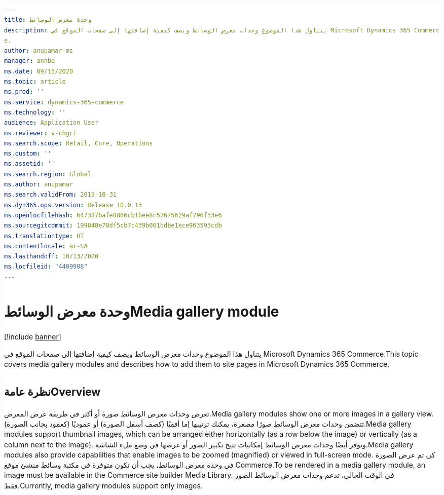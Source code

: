```yaml
---
title: وحدة معرض الوسائط
description: يتناول هذا الموضوع وحدات معرض الوسائط ويصف كيفية إضافتها إلى صفحات الموقع في Microsoft Dynamics 365 Commerce.
author: anupamar-ms
manager: annbe
ms.date: 09/15/2020
ms.topic: article
ms.prod: ''
ms.service: dynamics-365-commerce
ms.technology: ''
audience: Application User
ms.reviewer: v-chgri
ms.search.scope: Retail, Core, Operations
ms.custom: ''
ms.assetid: ''
ms.search.region: Global
ms.author: anupamar
ms.search.validFrom: 2019-10-31
ms.dyn365.ops.version: Release 10.0.13
ms.openlocfilehash: 647387bafe8866cb1bee8c57675629af796f33e6
ms.sourcegitcommit: 199848e78df5cb7c439b001bdbe1ece963593cdb
ms.translationtype: HT
ms.contentlocale: ar-SA
ms.lasthandoff: 10/13/2020
ms.locfileid: "4409988"
---
```

# <a name="media-gallery-module"></a><span data-ttu-id="95f7b-103">وحدة معرض الوسائط</span><span class="sxs-lookup"><span data-stu-id="95f7b-103">Media gallery module</span></span>

[!include [banner](includes/banner.md)]

<span data-ttu-id="95f7b-104">يتناول هذا الموضوع وحدات معرض الوسائط ويصف كيفية إضافتها إلى صفحات الموقع في Microsoft Dynamics 365 Commerce.</span><span class="sxs-lookup"><span data-stu-id="95f7b-104">This topic covers media gallery modules and describes how to add them to site pages in Microsoft Dynamics 365 Commerce.</span></span>

## <a name="overview"></a><span data-ttu-id="95f7b-105">نظرة عامة</span><span class="sxs-lookup"><span data-stu-id="95f7b-105">Overview</span></span>

<span data-ttu-id="95f7b-106">تعرض وحدات معرض الوسائط صورة أو أكثر في طريقة عرض المعرض.</span><span class="sxs-lookup"><span data-stu-id="95f7b-106">Media gallery modules show one or more images in a gallery view.</span></span> <span data-ttu-id="95f7b-107">تتضمن وحدات معرض الوسائط صورًا مصغرة، يمكنك ترتيبها إما أفقيًا (كصف أسفل الصورة) أو عموديًا (كعمود بجانب الصورة).</span><span class="sxs-lookup"><span data-stu-id="95f7b-107">Media gallery modules support thumbnail images, which can be arranged either horizontally (as a row below the image) or vertically (as a column next to the image).</span></span> <span data-ttu-id="95f7b-108">وتوفر أيضًا وحدات معرض الوسائط إمكانيات تتيح تكبير الصور أو عرضها في وضع ملء الشاشة.</span><span class="sxs-lookup"><span data-stu-id="95f7b-108">Media gallery modules also provide capabilities that enable images to be zoomed (magnified) or viewed in full-screen mode.</span></span> <span data-ttu-id="95f7b-109">كي تم عرض الصورة في وحدة معرض الوسائط، يجب أن تكون متوفرة في مكتبة وسائط منشئ موقع Commerce.</span><span class="sxs-lookup"><span data-stu-id="95f7b-109">To be rendered in a media gallery module, an image must be available in the Commerce site builder Media Library.</span></span> <span data-ttu-id="95f7b-110">في الوقت الحالي، تدعم وحدات معرض الوسائط الصور فقط.</span><span class="sxs-lookup"><span data-stu-id="95f7b-110">Currently, media gallery modules support only images.</span></span>
